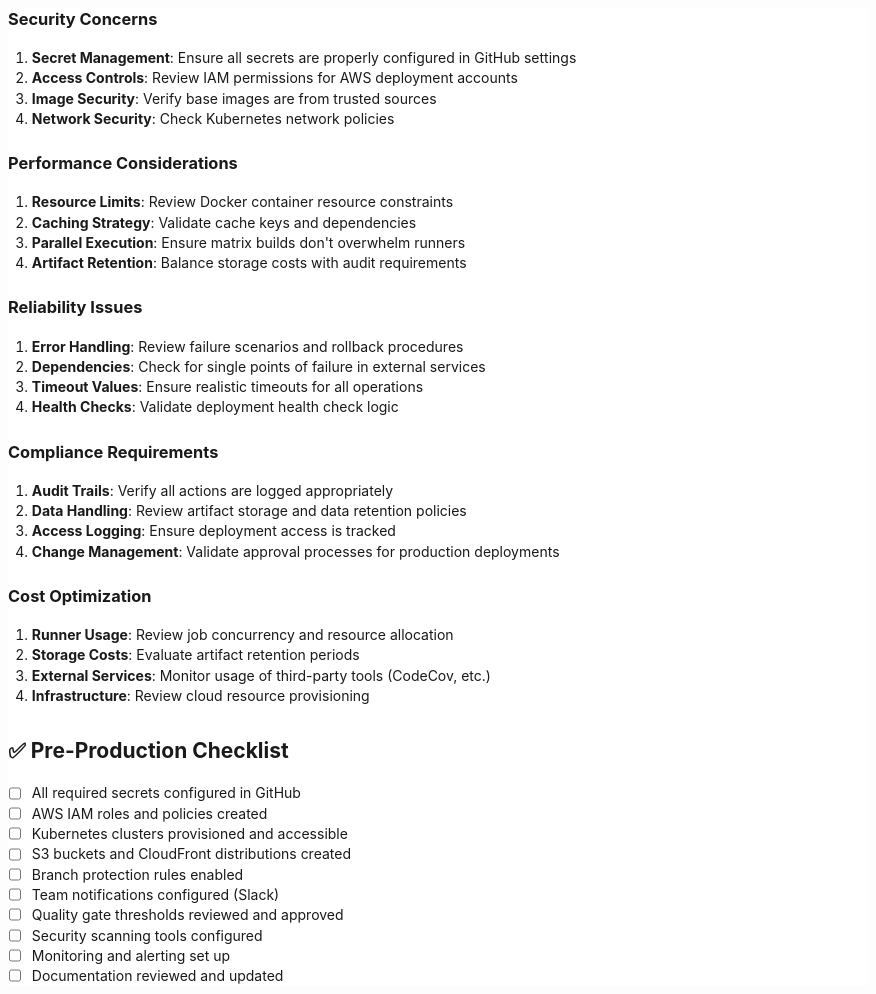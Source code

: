 ### Security Concerns
1. **Secret Management**: Ensure all secrets are properly configured in GitHub settings
2. **Access Controls**: Review IAM permissions for AWS deployment accounts
3. **Image Security**: Verify base images are from trusted sources
4. **Network Security**: Check Kubernetes network policies

### Performance Considerations  
1. **Resource Limits**: Review Docker container resource constraints
2. **Caching Strategy**: Validate cache keys and dependencies
3. **Parallel Execution**: Ensure matrix builds don't overwhelm runners
4. **Artifact Retention**: Balance storage costs with audit requirements

### Reliability Issues
1. **Error Handling**: Review failure scenarios and rollback procedures
2. **Dependencies**: Check for single points of failure in external services
3. **Timeout Values**: Ensure realistic timeouts for all operations
4. **Health Checks**: Validate deployment health check logic

### Compliance Requirements
1. **Audit Trails**: Verify all actions are logged appropriately
2. **Data Handling**: Review artifact storage and data retention policies
3. **Access Logging**: Ensure deployment access is tracked
4. **Change Management**: Validate approval processes for production deployments

### Cost Optimization
1. **Runner Usage**: Review job concurrency and resource allocation
2. **Storage Costs**: Evaluate artifact retention periods
3. **External Services**: Monitor usage of third-party tools (CodeCov, etc.)
4. **Infrastructure**: Review cloud resource provisioning

## ✅ Pre-Production Checklist

- [ ] All required secrets configured in GitHub
- [ ] AWS IAM roles and policies created
- [ ] Kubernetes clusters provisioned and accessible
- [ ] S3 buckets and CloudFront distributions created
- [ ] Branch protection rules enabled
- [ ] Team notifications configured (Slack)
- [ ] Quality gate thresholds reviewed and approved
- [ ] Security scanning tools configured
- [ ] Monitoring and alerting set up
- [ ] Documentation reviewed and updated